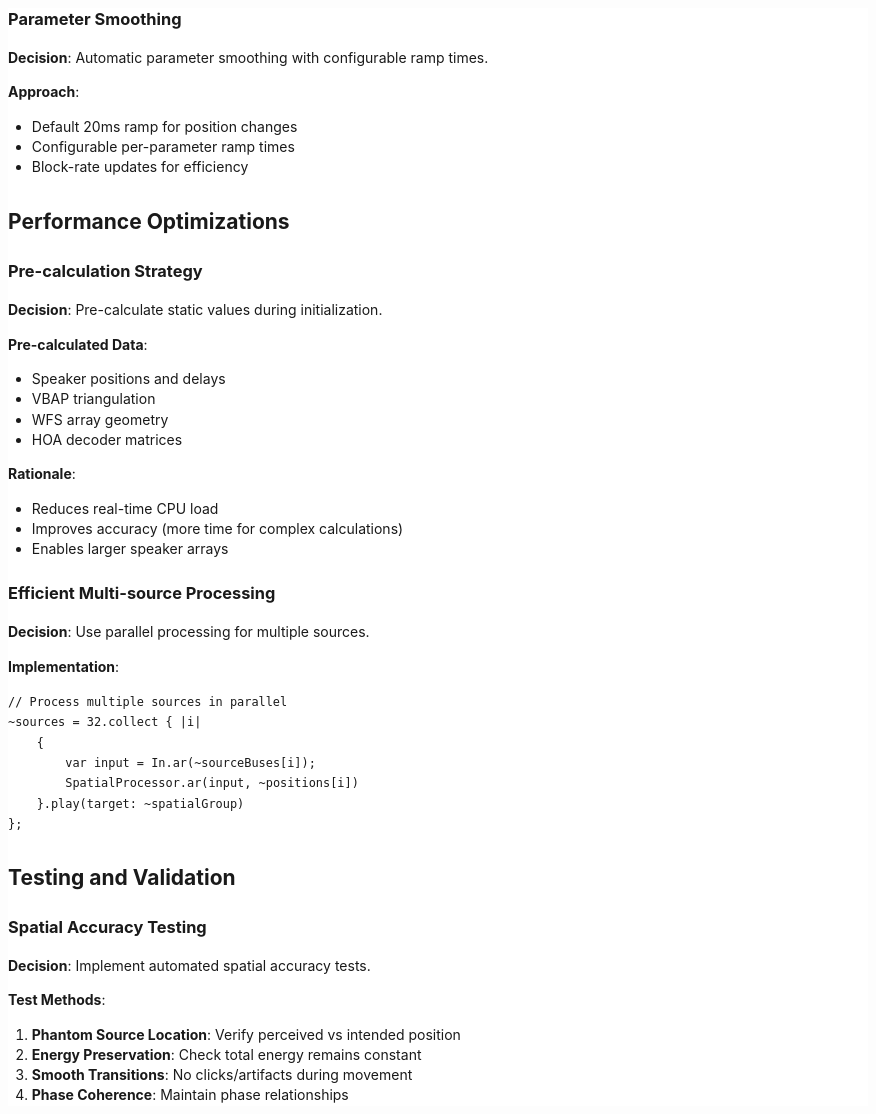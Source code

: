 ### Parameter Smoothing

**Decision**: Automatic parameter smoothing with configurable ramp times.

**Approach**:
- Default 20ms ramp for position changes
- Configurable per-parameter ramp times
- Block-rate updates for efficiency

## Performance Optimizations

### Pre-calculation Strategy

**Decision**: Pre-calculate static values during initialization.

**Pre-calculated Data**:
- Speaker positions and delays
- VBAP triangulation
- WFS array geometry
- HOA decoder matrices

**Rationale**:
- Reduces real-time CPU load
- Improves accuracy (more time for complex calculations)
- Enables larger speaker arrays

### Efficient Multi-source Processing

**Decision**: Use parallel processing for multiple sources.

**Implementation**:
```supercollider
// Process multiple sources in parallel
~sources = 32.collect { |i|
    { 
        var input = In.ar(~sourceBuses[i]);
        SpatialProcessor.ar(input, ~positions[i])
    }.play(target: ~spatialGroup)
};
```

## Testing and Validation

### Spatial Accuracy Testing

**Decision**: Implement automated spatial accuracy tests.

**Test Methods**:
1. **Phantom Source Location**: Verify perceived vs intended position
2. **Energy Preservation**: Check total energy remains constant
3. **Smooth Transitions**: No clicks/artifacts during movement
4. **Phase Coherence**: Maintain phase relationships
